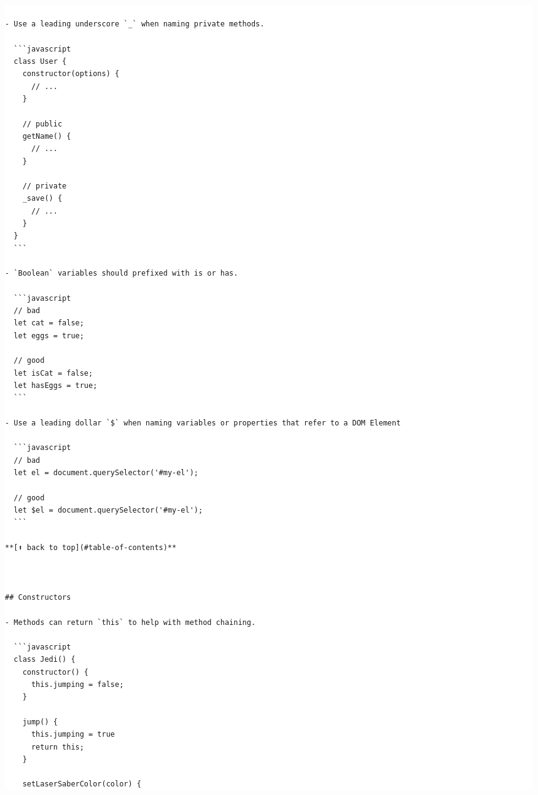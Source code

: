   ```

  - Use a leading underscore `_` when naming private methods.

    ```javascript
    class User {
      constructor(options) {
        // ...
      }

      // public
      getName() {
        // ...
      }

      // private
      _save() {
        // ...
      }
    }
    ```

  - `Boolean` variables should prefixed with is or has.

    ```javascript
    // bad
    let cat = false;
    let eggs = true;

    // good
    let isCat = false;
    let hasEggs = true;
    ```

  - Use a leading dollar `$` when naming variables or properties that refer to a DOM Element

    ```javascript
    // bad
    let el = document.querySelector('#my-el');

    // good
    let $el = document.querySelector('#my-el');
    ```

**[⬆ back to top](#table-of-contents)**



## Constructors

  - Methods can return `this` to help with method chaining.

    ```javascript
    class Jedi() {
      constructor() {
        this.jumping = false;
      }

      jump() {
        this.jumping = true
        return this;
      }

      setLaserSaberColor(color) {
  ```
